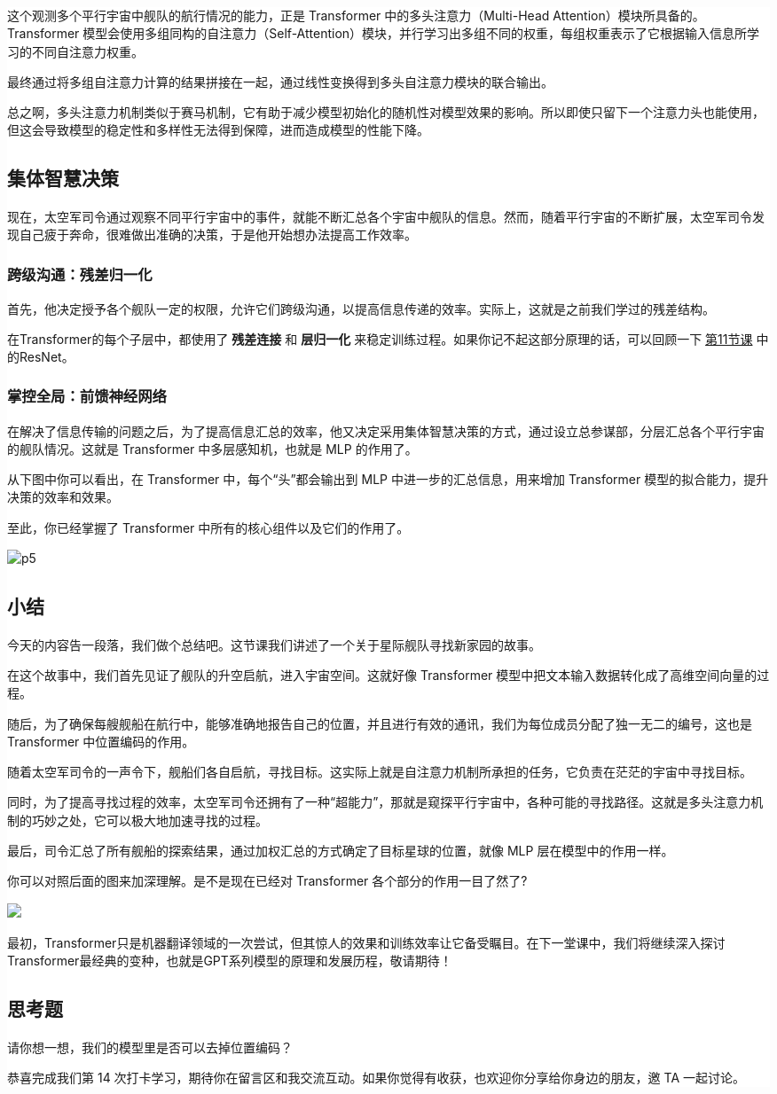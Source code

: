 这个观测多个平行宇宙中舰队的航行情况的能力，正是 Transformer 中的多头注意力（Multi-Head Attention）模块所具备的。Transformer 模型会使用多组同构的自注意力（Self-Attention）模块，并行学习出多组不同的权重，每组权重表示了它根据输入信息所学习的不同自注意力权重。

最终通过将多组自注意力计算的结果拼接在一起，通过线性变换得到多头自注意力模块的联合输出。

总之啊，多头注意力机制类似于赛马机制，它有助于减少模型初始化的随机性对模型效果的影响。所以即使只留下一个注意力头也能使用，但这会导致模型的稳定性和多样性无法得到保障，进而造成模型的性能下降。

## 集体智慧决策

现在，太空军司令通过观察不同平行宇宙中的事件，就能不断汇总各个宇宙中舰队的信息。然而，随着平行宇宙的不断扩展，太空军司令发现自己疲于奔命，很难做出准确的决策，于是他开始想办法提高工作效率。

### 跨级沟通：残差归一化

首先，他决定授予各个舰队一定的权限，允许它们跨级沟通，以提高信息传递的效率。实际上，这就是之前我们学过的残差结构。

在Transformer的每个子层中，都使用了 **残差连接** 和 **层归一化** 来稳定训练过程。如果你记不起这部分原理的话，可以回顾一下 [第11节课](https://time.geekbang.org/column/article/692796) 中的ResNet。

### 掌控全局：前馈神经网络

在解决了信息传输的问题之后，为了提高信息汇总的效率，他又决定采用集体智慧决策的方式，通过设立总参谋部，分层汇总各个平行宇宙的舰队情况。这就是 Transformer 中多层感知机，也就是 MLP 的作用了。

从下图中你可以看出，在 Transformer 中，每个“头”都会输出到 MLP 中进一步的汇总信息，用来增加 Transformer 模型的拟合能力，提升决策的效率和效果。

至此，你已经掌握了 Transformer 中所有的核心组件以及它们的作用了。

![p5](https://static001.geekbang.org/resource/image/a7/bb/a700089a17a8833059c3905d3c377cbb.jpg?wh=1867x1050)

## 小结

今天的内容告一段落，我们做个总结吧。这节课我们讲述了一个关于星际舰队寻找新家园的故事。

在这个故事中，我们首先见证了舰队的升空启航，进入宇宙空间。这就好像 Transformer 模型中把文本输入数据转化成了高维空间向量的过程。

随后，为了确保每艘舰船在航行中，能够准确地报告自己的位置，并且进行有效的通讯，我们为每位成员分配了独一无二的编号，这也是 Transformer 中位置编码的作用。

随着太空军司令的一声令下，舰船们各自启航，寻找目标。这实际上就是自注意力机制所承担的任务，它负责在茫茫的宇宙中寻找目标。

同时，为了提高寻找过程的效率，太空军司令还拥有了一种“超能力”，那就是窥探平行宇宙中，各种可能的寻找路径。这就是多头注意力机制的巧妙之处，它可以极大地加速寻找的过程。

最后，司令汇总了所有舰船的探索结果，通过加权汇总的方式确定了目标星球的位置，就像 MLP 层在模型中的作用一样。

你可以对照后面的图来加深理解。是不是现在已经对 Transformer 各个部分的作用一目了然了?

![](https://static001.geekbang.org/resource/image/59/28/5935b6590b7733d8751c8fa40a6f8528.jpg?wh=1867x1050)

最初，Transformer只是机器翻译领域的一次尝试，但其惊人的效果和训练效率让它备受瞩目。在下一堂课中，我们将继续深入探讨Transformer最经典的变种，也就是GPT系列模型的原理和发展历程，敬请期待！

## 思考题

请你想一想，我们的模型里是否可以去掉位置编码？

恭喜完成我们第 14 次打卡学习，期待你在留言区和我交流互动。如果你觉得有收获，也欢迎你分享给你身边的朋友，邀 TA 一起讨论。
